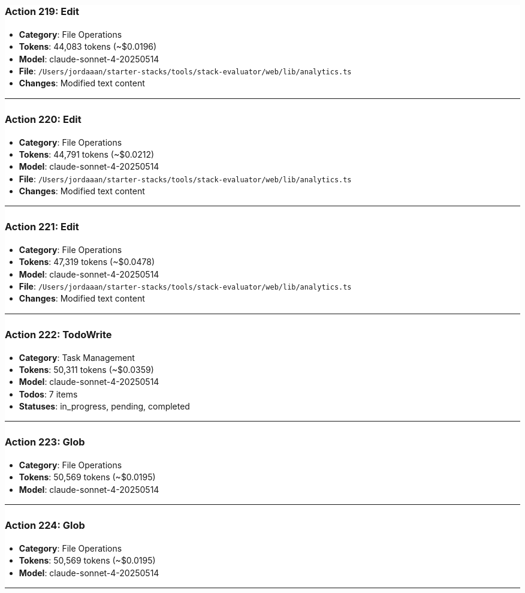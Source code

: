 
### Action 219: Edit
- **Category**: File Operations
- **Tokens**: 44,083 tokens (~$0.0196)
- **Model**: claude-sonnet-4-20250514
- **File**: `/Users/jordaaan/starter-stacks/tools/stack-evaluator/web/lib/analytics.ts`
- **Changes**: Modified text content

---

### Action 220: Edit
- **Category**: File Operations
- **Tokens**: 44,791 tokens (~$0.0212)
- **Model**: claude-sonnet-4-20250514
- **File**: `/Users/jordaaan/starter-stacks/tools/stack-evaluator/web/lib/analytics.ts`
- **Changes**: Modified text content

---

### Action 221: Edit
- **Category**: File Operations
- **Tokens**: 47,319 tokens (~$0.0478)
- **Model**: claude-sonnet-4-20250514
- **File**: `/Users/jordaaan/starter-stacks/tools/stack-evaluator/web/lib/analytics.ts`
- **Changes**: Modified text content

---

### Action 222: TodoWrite
- **Category**: Task Management
- **Tokens**: 50,311 tokens (~$0.0359)
- **Model**: claude-sonnet-4-20250514
- **Todos**: 7 items
- **Statuses**: in_progress, pending, completed

---

### Action 223: Glob
- **Category**: File Operations
- **Tokens**: 50,569 tokens (~$0.0195)
- **Model**: claude-sonnet-4-20250514

---

### Action 224: Glob
- **Category**: File Operations
- **Tokens**: 50,569 tokens (~$0.0195)
- **Model**: claude-sonnet-4-20250514

---

